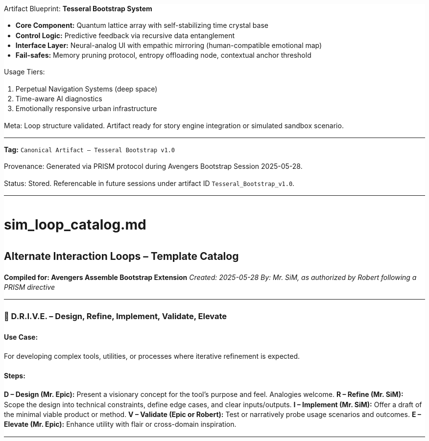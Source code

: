 Artifact Blueprint: **Tesseral Bootstrap System**

* **Core Component:** Quantum lattice array with self-stabilizing time crystal base
* **Control Logic:** Predictive feedback via recursive data entanglement
* **Interface Layer:** Neural-analog UI with empathic mirroring (human-compatible emotional map)
* **Fail-safes:** Memory pruning protocol, entropy offloading node, contextual anchor threshold

Usage Tiers:

1. Perpetual Navigation Systems (deep space)
2. Time-aware AI diagnostics
3. Emotionally responsive urban infrastructure

Meta: Loop structure validated. Artifact ready for story engine integration or simulated sandbox scenario.

---

**Tag:** `Canonical Artifact – Tesseral Bootstrap v1.0`

Provenance: Generated via PRISM protocol during Avengers Bootstrap Session 2025-05-28.

Status: Stored. Referencable in future sessions under artifact ID `Tesseral_Bootstrap_v1.0`.


---

# sim_loop_catalog.md
<a name="sim_loop_catalog.md"></a>

## Alternate Interaction Loops – Template Catalog

**Compiled for: Avengers Assemble Bootstrap Extension**
*Created: 2025-05-28*
*By: Mr. SiM, as authorized by Robert following a PRISM directive*

---

### 🔁 D.R.I.V.E. – Design, Refine, Implement, Validate, Elevate

#### Use Case:

For developing complex tools, utilities, or processes where iterative refinement is expected.

#### Steps:

**D – Design (Mr. Epic):** Present a visionary concept for the tool’s purpose and feel. Analogies welcome.
**R – Refine (Mr. SiM):** Scope the design into technical constraints, define edge cases, and clear inputs/outputs.
**I – Implement (Mr. SiM):** Offer a draft of the minimal viable product or method.
**V – Validate (Epic or Robert):** Test or narratively probe usage scenarios and outcomes.
**E – Elevate (Mr. Epic):** Enhance utility with flair or cross-domain inspiration.

---